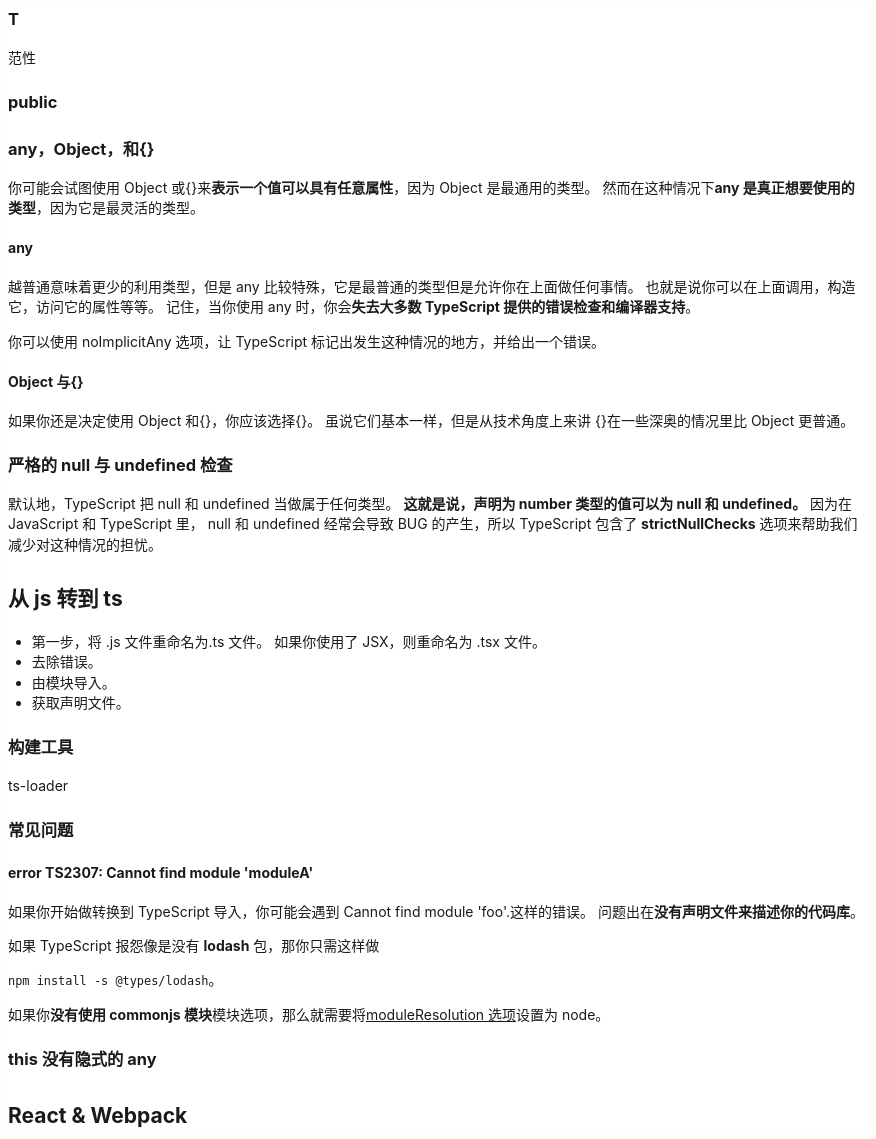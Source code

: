 ### T

范性

### public

### any，Object，和{}

你可能会试图使用 Object 或{}来**表示一个值可以具有任意属性**，因为 Object 是最通用的类型。 然而在这种情况下**any 是真正想要使用的类型**，因为它是最灵活的类型。

#### any

越普通意味着更少的利用类型，但是 any 比较特殊，它是最普通的类型但是允许你在上面做任何事情。 也就是说你可以在上面调用，构造它，访问它的属性等等。 记住，当你使用 any 时，你会**失去大多数 TypeScript 提供的错误检查和编译器支持**。

你可以使用 noImplicitAny 选项，让 TypeScript 标记出发生这种情况的地方，并给出一个错误。

#### Object 与{}

如果你还是决定使用 Object 和{}，你应该选择{}。 虽说它们基本一样，但是从技术角度上来讲 {}在一些深奥的情况里比 Object 更普通。

### 严格的 null 与 undefined 检查

默认地，TypeScript 把 null 和 undefined 当做属于任何类型。 **这就是说，声明为 number 类型的值可以为 null 和 undefined。** 因为在 JavaScript 和 TypeScript 里， null 和 undefined 经常会导致 BUG 的产生，所以 TypeScript 包含了 **strictNullChecks** 选项来帮助我们减少对这种情况的担忧。

## 从 js 转到 ts

- 第一步，将 .js 文件重命名为.ts 文件。 如果你使用了 JSX，则重命名为 .tsx 文件。
- 去除错误。
- 由模块导入。
- 获取声明文件。

### 构建工具

ts-loader

### 常见问题

#### error TS2307: Cannot find module 'moduleA'

如果你开始做转换到 TypeScript 导入，你可能会遇到 Cannot find module 'foo'.这样的错误。 问题出在**没有声明文件来描述你的代码库**。

如果 TypeScript 报怨像是没有 **lodash** 包，那你只需这样做

`npm install -s @types/lodash`。

如果你**没有使用 commonjs 模块**模块选项，那么就需要将[moduleResolution 选项](https://cloud.tencent.com/developer/section/1476115)设置为 node。

### this 没有隐式的 any

## React & Webpack
